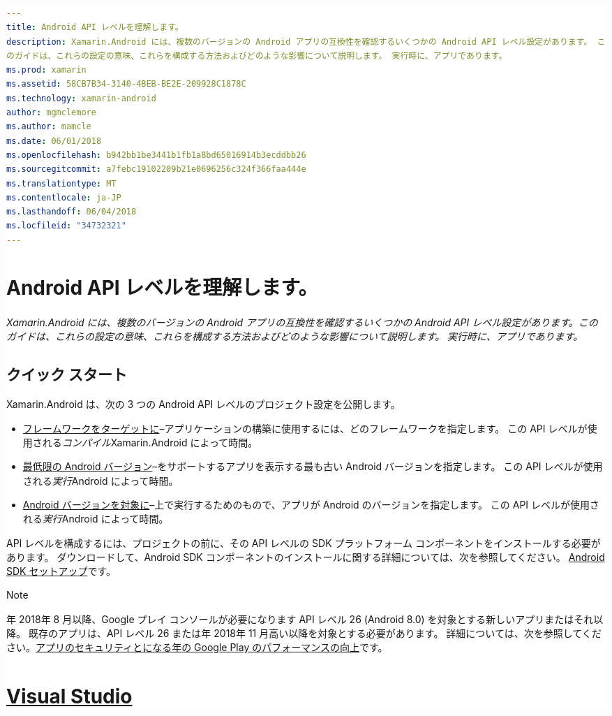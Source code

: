 ```yaml
---
title: Android API レベルを理解します。
description: Xamarin.Android には、複数のバージョンの Android アプリの互換性を確認するいくつかの Android API レベル設定があります。 このガイドは、これらの設定の意味、これらを構成する方法およびどのような影響について説明します。 実行時に、アプリであります。
ms.prod: xamarin
ms.assetid: 58CB7B34-3140-4BEB-BE2E-209928C1878C
ms.technology: xamarin-android
author: mgmclemore
ms.author: mamcle
ms.date: 06/01/2018
ms.openlocfilehash: b942bb1be3441b1fb1a8bd65016914b3ecddbb26
ms.sourcegitcommit: a7febc19102209b21e0696256c324f366faa444e
ms.translationtype: MT
ms.contentlocale: ja-JP
ms.lasthandoff: 06/04/2018
ms.locfileid: "34732321"
---
```

# <a name="understanding-android-api-levels"></a>Android API レベルを理解します。

_Xamarin.Android には、複数のバージョンの Android アプリの互換性を確認するいくつかの Android API レベル設定があります。このガイドは、これらの設定の意味、これらを構成する方法およびどのような影響について説明します。 実行時に、アプリであります。_


## <a name="quick-start"></a>クイック スタート

Xamarin.Android は、次の 3 つの Android API レベルのプロジェクト設定を公開します。

-   [フレームワークをターゲットに](#framework)&ndash;アプリケーションの構築に使用するには、どのフレームワークを指定します。 この API レベルが使用される*コンパイル*Xamarin.Android によって時間。

-   [最低限の Android バージョン](#minimum)&ndash;をサポートするアプリを表示する最も古い Android バージョンを指定します。 この API レベルが使用される*実行*Android によって時間。

-   [Android バージョンを対象に](#target)&ndash;上で実行するためのもので、アプリが Android のバージョンを指定します。 この API レベルが使用される*実行*Android によって時間。

API レベルを構成するには、プロジェクトの前に、その API レベルの SDK プラットフォーム コンポーネントをインストールする必要があります。 ダウンロードして、Android SDK コンポーネントのインストールに関する詳細については、次を参照してください。 [Android SDK セットアップ](~/android/get-started/installation/android-sdk.md)です。

> [!NOTE]
> 年 2018年 8 月以降、Google プレイ コンソールが必要になります API レベル 26 (Android 8.0) を対象とする新しいアプリまたはそれ以降。
既存のアプリは、API レベル 26 または年 2018年 11 月高い以降を対象とする必要があります。 詳細については、次を参照してください。[アプリのセキュリティとになる年の Google Play のパフォーマンスの向上](https://android-developers.googleblog.com/2017/12/improving-app-security-and-performance.html)です。

# <a name="visual-studiotabvswin"></a>[Visual Studio](#tab/vswin)
